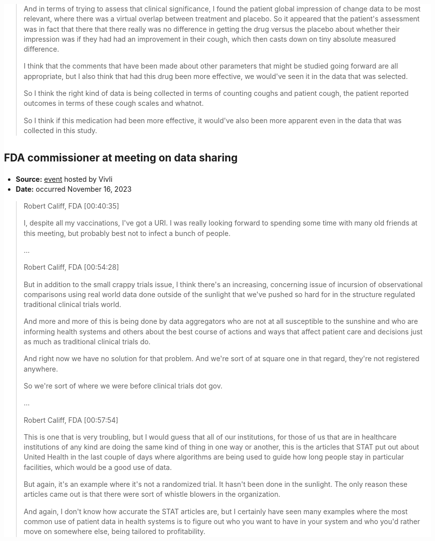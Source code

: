 > And in terms of trying to assess that clinical significance, I found the patient global impression of change data to be most relevant, where there was a virtual overlap between treatment and placebo. So it appeared that the patient's assessment was in fact that there that there really was no difference in getting the drug versus the placebo about whether their impression was if they had had an improvement in their cough, which then casts down on tiny absolute measured difference. 
> 
> I think that the comments that have been made about other parameters that might be studied going forward are all appropriate, but I also think that had this drug been more effective, we would've seen it in the data that was selected. 
> 
> So I think the right kind of data is being collected in terms of counting coughs and patient cough, the patient reported outcomes in terms of these cough scales and whatnot.
> 
> So I think if this medication had been more effective, it would've also been more apparent even in the data that was collected in this study.

## FDA commissioner at meeting on data sharing

- **Source:** [event](https://vivli.org/keynote-speakers-monica-bertagnolli-the-nci-director-and-robert-califf-fda-commissioner-to-present-at-the-vivli-meeting-at-the-national-academy-of-sciences-in-november/) hosted by Vivli
- **Date:** occurred November 16, 2023

> Robert Califf, FDA [00:40:35]
> 
> I, despite all my vaccinations, I've got a URI. I was really looking forward to spending some time with many old friends at this meeting, but probably best not to infect a bunch of people. 
> 
> ...
> 
> Robert Califf, FDA [00:54:28]
> 
> But in addition to the small crappy trials issue, I think there's an increasing, concerning issue of incursion of observational comparisons using real world data done outside of the sunlight that we've pushed so hard for in the structure regulated traditional clinical trials world. 
> 
> And more and more of this is being done by data aggregators who are not at all susceptible to the sunshine and who are informing health systems and others about the best course of actions and ways that affect patient care and decisions just as much as traditional clinical trials do. 
> 
> And right now we have no solution for that problem. And we're sort of at square one in that regard, they're not registered anywhere. 
> 
> So we're sort of where we were before clinical trials dot gov.
> 
> ...
> 
> Robert Califf, FDA [00:57:54]
> 
> This is one that is very troubling, but I would guess that all of our institutions, for those of us that are in healthcare institutions of any kind are doing the same kind of thing in one way or another, this is the articles that STAT put out about United Health in the last couple of days where algorithms are being used to guide how long people stay in particular facilities, which would be a good use of data. 
> 
> But again, it's an example where it's not a randomized trial. It hasn't been done in the sunlight. The only reason these articles came out is that there were sort of whistle blowers in the organization. 
> 
> And again, I don't know how accurate the STAT articles are, but I certainly have seen many examples where the most common use of patient data in health systems is to figure out who you want to have in your system and who you'd rather move on somewhere else, being tailored to profitability. 
> 